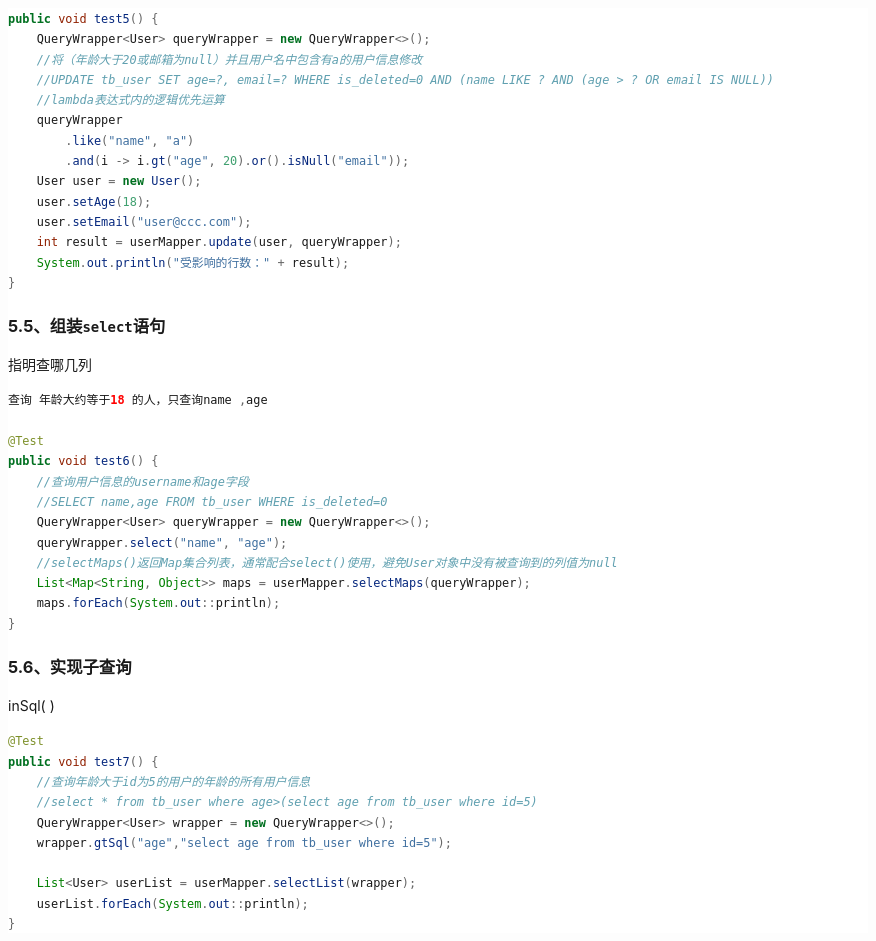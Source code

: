 ```java
public void test5() {
    QueryWrapper<User> queryWrapper = new QueryWrapper<>();
    //将（年龄大于20或邮箱为null）并且用户名中包含有a的用户信息修改
    //UPDATE tb_user SET age=?, email=? WHERE is_deleted=0 AND (name LIKE ? AND (age > ? OR email IS NULL))
    //lambda表达式内的逻辑优先运算
    queryWrapper
        .like("name", "a")
        .and(i -> i.gt("age", 20).or().isNull("email"));
    User user = new User();
    user.setAge(18);
    user.setEmail("user@ccc.com");
    int result = userMapper.update(user, queryWrapper);
    System.out.println("受影响的行数：" + result);
}
```

### 5.5、组装`select`语句

指明查哪几列

```java
查询 年龄大约等于18 的人，只查询name ,age

@Test
public void test6() {
    //查询用户信息的username和age字段
    //SELECT name,age FROM tb_user WHERE is_deleted=0
    QueryWrapper<User> queryWrapper = new QueryWrapper<>();
    queryWrapper.select("name", "age");
    //selectMaps()返回Map集合列表，通常配合select()使用，避免User对象中没有被查询到的列值为null
    List<Map<String, Object>> maps = userMapper.selectMaps(queryWrapper);
    maps.forEach(System.out::println);
}
```

### 5.6、实现子查询

inSql( )

```java
@Test
public void test7() {
    //查询年龄大于id为5的用户的年龄的所有用户信息
    //select * from tb_user where age>(select age from tb_user where id=5)
    QueryWrapper<User> wrapper = new QueryWrapper<>();
    wrapper.gtSql("age","select age from tb_user where id=5");

    List<User> userList = userMapper.selectList(wrapper);
    userList.forEach(System.out::println);
}
```

